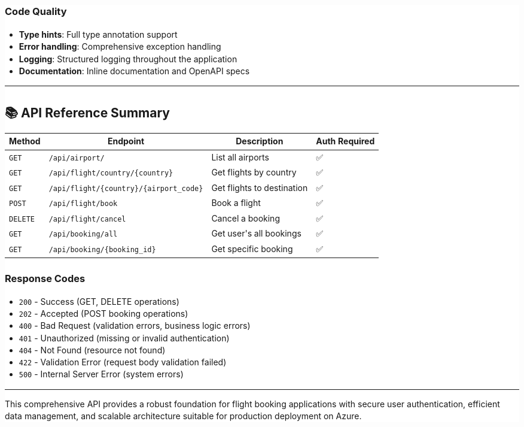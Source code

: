 ### **Code Quality**
- **Type hints**: Full type annotation support
- **Error handling**: Comprehensive exception handling
- **Logging**: Structured logging throughout the application
- **Documentation**: Inline documentation and OpenAPI specs

---

## 📚 API Reference Summary

| Method | Endpoint | Description | Auth Required |
|--------|----------|-------------|---------------|
| `GET` | `/api/airport/` | List all airports | ✅ |
| `GET` | `/api/flight/country/{country}` | Get flights by country | ✅ |
| `GET` | `/api/flight/{country}/{airport_code}` | Get flights to destination | ✅ |
| `POST` | `/api/flight/book` | Book a flight | ✅ |
| `DELETE` | `/api/flight/cancel` | Cancel a booking | ✅ |
| `GET` | `/api/booking/all` | Get user's all bookings | ✅ |
| `GET` | `/api/booking/{booking_id}` | Get specific booking | ✅ |

### **Response Codes**
- `200` - Success (GET, DELETE operations)
- `202` - Accepted (POST booking operations)
- `400` - Bad Request (validation errors, business logic errors)
- `401` - Unauthorized (missing or invalid authentication)
- `404` - Not Found (resource not found)
- `422` - Validation Error (request body validation failed)
- `500` - Internal Server Error (system errors)

---

This comprehensive API provides a robust foundation for flight booking applications with secure user authentication, efficient data management, and scalable architecture suitable for production deployment on Azure.

